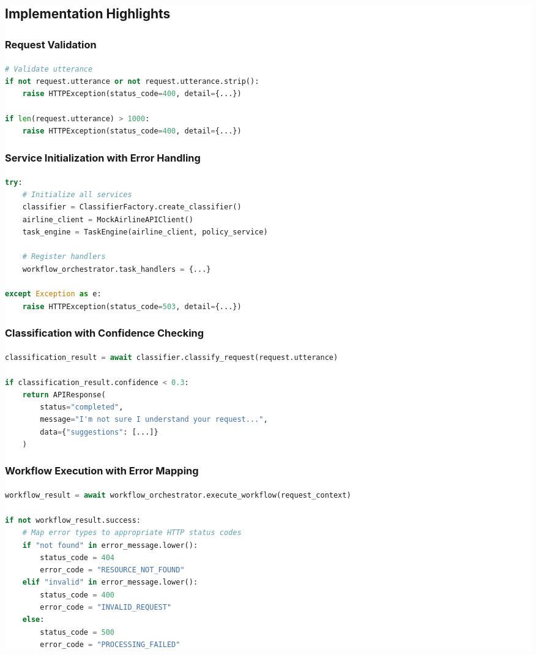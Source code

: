 ## Implementation Highlights

### Request Validation
```python
# Validate utterance
if not request.utterance or not request.utterance.strip():
    raise HTTPException(status_code=400, detail={...})

if len(request.utterance) > 1000:
    raise HTTPException(status_code=400, detail={...})
```

### Service Initialization with Error Handling
```python
try:
    # Initialize all services
    classifier = ClassifierFactory.create_classifier()
    airline_client = MockAirlineAPIClient()
    task_engine = TaskEngine(airline_client, policy_service)
    
    # Register handlers
    workflow_orchestrator.task_handlers = {...}
    
except Exception as e:
    raise HTTPException(status_code=503, detail={...})
```

### Classification with Confidence Checking
```python
classification_result = await classifier.classify_request(request.utterance)

if classification_result.confidence < 0.3:
    return APIResponse(
        status="completed",
        message="I'm not sure I understand your request...",
        data={"suggestions": [...]}
    )
```

### Workflow Execution with Error Mapping
```python
workflow_result = await workflow_orchestrator.execute_workflow(request_context)

if not workflow_result.success:
    # Map error types to appropriate HTTP status codes
    if "not found" in error_message.lower():
        status_code = 404
        error_code = "RESOURCE_NOT_FOUND"
    elif "invalid" in error_message.lower():
        status_code = 400
        error_code = "INVALID_REQUEST"
    else:
        status_code = 500
        error_code = "PROCESSING_FAILED"
```
